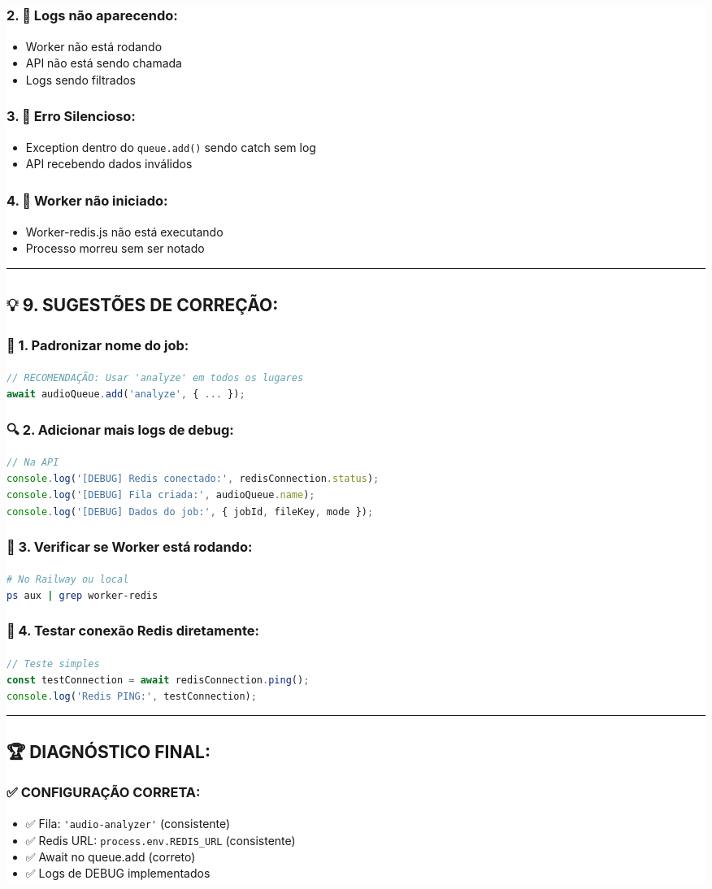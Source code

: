 ### **2. 📝 Logs não aparecendo:**
- Worker não está rodando
- API não está sendo chamada  
- Logs sendo filtrados

### **3. 🐛 Erro Silencioso:**
- Exception dentro do `queue.add()` sendo catch sem log
- API recebendo dados inválidos

### **4. 🚀 Worker não iniciado:**
- Worker-redis.js não está executando
- Processo morreu sem ser notado

---

## 💡 **9. SUGESTÕES DE CORREÇÃO:**

### **🔧 1. Padronizar nome do job:**
```javascript
// RECOMENDAÇÃO: Usar 'analyze' em todos os lugares
await audioQueue.add('analyze', { ... });
```

### **🔍 2. Adicionar mais logs de debug:**
```javascript
// Na API
console.log('[DEBUG] Redis conectado:', redisConnection.status);
console.log('[DEBUG] Fila criada:', audioQueue.name);
console.log('[DEBUG] Dados do job:', { jobId, fileKey, mode });
```

### **🎯 3. Verificar se Worker está rodando:**
```bash
# No Railway ou local
ps aux | grep worker-redis
```

### **🔧 4. Testar conexão Redis diretamente:**
```javascript
// Teste simples
const testConnection = await redisConnection.ping();
console.log('Redis PING:', testConnection);
```

---

## 🏆 **DIAGNÓSTICO FINAL:**

### **✅ CONFIGURAÇÃO CORRETA:**
- ✅ Fila: `'audio-analyzer'` (consistente)
- ✅ Redis URL: `process.env.REDIS_URL` (consistente)  
- ✅ Await no queue.add (correto)
- ✅ Logs de DEBUG implementados
